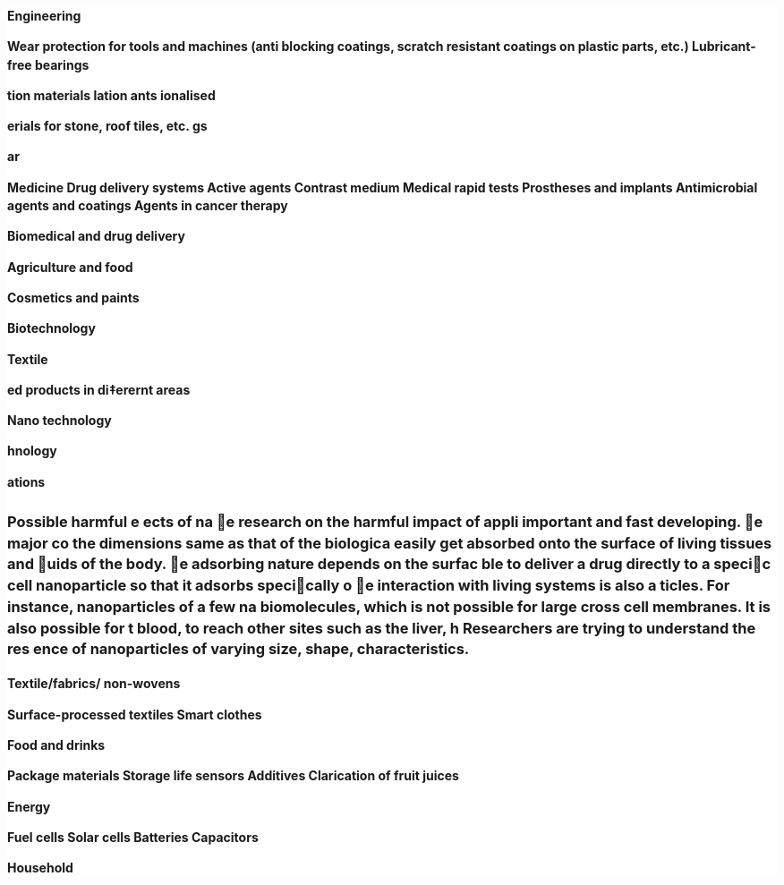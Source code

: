 **Engineering**

**Wear protection for tools and machines (anti blocking coatings, scratch resistant coatings on plastic parts, etc.) Lubricant-free bearings**

**tion materials lation ants ionalised**

**erials for stone, roof tiles, etc. gs**

**ar**

**Medicine Drug delivery systems Active agents Contrast medium Medical rapid tests Prostheses and implants Antimicrobial agents and coatings Agents in cancer therapy**

**Biomedical and drug delivery**

**Agriculture and food**

**Cosmetics and paints**

**Biotechnology**

**Textile**

**ed products in di‡erernt areas**

**Nano technology**

**hnology**

**ations**
  

### Possible harmful e ects of na e research on the harmful impact of appli important and fast developing. e major co the dimensions same as that of the biologica easily get absorbed onto the surface of living tissues and uids of the body. e adsorbing nature depends on the surfac ble to deliver a drug directly to a specic cell nanoparticle so that it adsorbs specically o e interaction with living systems is also a ticles. For instance, nanoparticles of a few na biomolecules, which is not possible for large cross cell membranes. It is also possible for t blood, to reach other sites such as the liver, h Researchers are trying to understand the res ence of nanoparticles of varying size, shape, characteristics.

**Textile/fabrics/ non-wovens**

**Surface-processed textiles Smart clothes**

**Food and drinks**

**Package materials Storage life sensors Additives Clarication of fruit juices**

**Energy**

**Fuel cells Solar cells Batteries Capacitors**

**Household**
